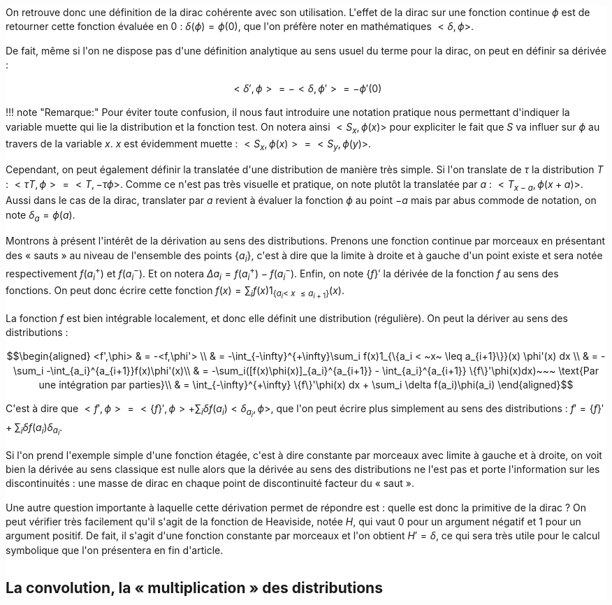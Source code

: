 On retrouve donc une définition de la dirac cohérente avec son utilisation. L'effet de la dirac sur une fonction continue $\phi$ est de retourner cette fonction évaluée en $0$ : $\delta(\phi) = \phi(0)$, que l'on préfère noter en mathématiques $<\delta, \phi>$.

De fait, même si l'on ne dispose pas d'une définition analytique au sens usuel du terme pour la dirac, on peut en définir sa dérivée :

$$<\delta', \phi> = -<\delta, \phi'> = -\phi'(0)$$

!!! note "Remarque:"
    Pour éviter toute confusion, il nous faut introduire une notation pratique nous permettant d'indiquer la variable muette qui lie la distribution et la fonction test. On notera ainsi $<S_x, \phi(x)>$ pour expliciter le fait que $S$ va influer sur $\phi$ au travers de la variable $x$. $x$ est évidemment muette : $<S_x, \phi(x)> = <S_y, \phi(y)>$.

Cependant, on peut également définir la translatée d'une distribution de manière très simple. Si l'on translate de $\tau$ la distribution $T$ : $<\tau T, \phi> = <T, -\tau \phi>$. Comme ce n'est pas très visuelle et pratique, on note plutôt la translatée par $a$ : $<T_{x-a}, \phi(x+a)>$. Aussi dans le cas de la dirac, translater par $a$ revient à évaluer la fonction $\phi$ au point $-a$ mais par abus commode de notation, on note $\delta_a = \phi(a)$.

Montrons à présent l'intérêt de la dérivation au sens des distributions. Prenons une fonction continue par morceaux en présentant des « sauts » au niveau de l'ensemble des points $\{a_i\}$, c'est à dire que la limite à droite et à gauche d'un point existe et sera notée respectivement $f(a_i^+)$ et $f(a_i^-)$. Et on notera $\Delta a_i = f(a_i^+) - f(a_i^-)$. Enfin, on note $\{f\}'$ la dérivée de la fonction $f$ au sens des fonctions. On peut donc écrire cette fonction $f(x)=\sum_i f(x)1_{\{a_i <~x~\leq a_{i+1}\}}(x)$.

La fonction $f$ est bien intégrable localement, et donc elle définit une distribution (régulière). On peut la dériver au sens des distributions :

$$\begin{aligned}
<f',\phi> & = -<f,\phi'> \\
& =  -\int_{-\infty}^{+\infty}\sum_i f(x)1_{\{a_i < ~x~ \leq a_{i+1}\}}(x) \phi'(x) dx \\
& =  -\sum_i -\int_{a_i}^{a_{i+1}}f(x)\phi'(x)\\
& =  -\sum_i([f(x)\phi(x)]_{a_i}^{a_{i+1}} - \int_{a_i}^{a_{i+1}} \{f\}'\phi(x)dx)~~~ \text{Par une intégration par parties}\\
& = \int_{-\infty}^{+\infty} \{f\}'\phi(x) dx + \sum_i \delta f(a_i)\phi(a_i)
\end{aligned}$$

C'est à dire que $<f',\phi> = <\{f\}',\phi> + \sum_i\delta f(a_i)<\delta_{a_i},\phi>$, que l'on peut écrire plus simplement au sens des distributions : $f' = \{f\}' + \sum_i\delta f(a_i)\delta_{a_i}$.

Si l'on prend l'exemple simple d'une fonction étagée, c'est à dire constante par morceaux avec limite à gauche et à droite, on voit bien la dérivée au sens classique est nulle alors que la dérivée au sens des distributions ne l'est pas et porte l'information sur les discontinuités : une masse de dirac en chaque point de discontinuité facteur du « saut ».

Une autre question importante à laquelle cette dérivation permet de répondre est : quelle est donc la primitive de la dirac ? On peut vérifier très facilement qu'il s'agit de la fonction de Heaviside, notée $H$, qui vaut $0$ pour un argument négatif et $1$ pour un argument positif. De fait, il s'agit d'une fonction constante par morceaux et l'on obtient $H' = \delta$, ce qui sera très utile pour le calcul symbolique que l'on présentera en fin d'article.

## La convolution, la « multiplication » des distributions


[^1]: On entend également parler de « fonction de Dirac » mais ce terme n'est pas exact même s'il peut se comprendre historiquement, avant la découverte des distributions.
[^2]: Attention, la notion de « presque partout » est clairement définie et parfaitement mathématique. Grosso modo, il s'agit d'une propriété qui est vraie sauf pour un ensemble non-mesurable. On renvoie à la théorie de la mesure.
[^3]: Si le produit de deux distributions n'est pas faisable en générale, le produit d'une distribution et d'une fonction $C^{\infty}$, comme l'est l'exponentielle, ne pose aucun soucis.